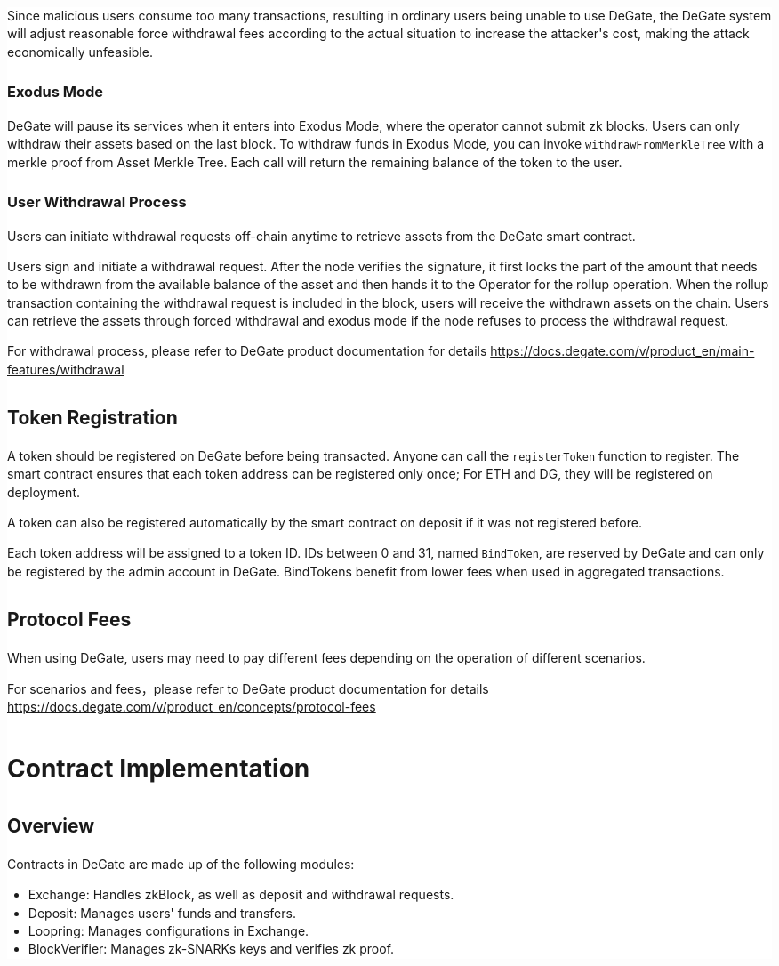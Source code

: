 Since malicious users consume too many transactions, resulting in ordinary users being unable to use DeGate, the DeGate system will adjust reasonable force withdrawal fees according to the actual situation to increase the attacker's cost, making the attack economically unfeasible.


### Exodus Mode
DeGate will pause its services when it enters into Exodus Mode, where the operator cannot submit zk blocks. Users can only withdraw their assets based on the last block. To withdraw funds in Exodus Mode, you can invoke `withdrawFromMerkleTree` with a merkle proof from Asset Merkle Tree. Each call will return the remaining balance of the token to the user. 

### User Withdrawal Process
Users can initiate withdrawal requests off-chain anytime to retrieve assets from the DeGate smart contract. 

Users sign and initiate a withdrawal request. After the node verifies the signature, it first locks the part of the amount that needs to be withdrawn from the available balance of the asset and then hands it to the Operator for the rollup operation. When the rollup transaction containing the withdrawal request is included in the block, users will receive the withdrawn assets on the chain. Users can retrieve the assets through forced withdrawal and exodus mode if the node refuses to process the withdrawal request.

For withdrawal process, please refer to DeGate product documentation for details https://docs.degate.com/v/product_en/main-features/withdrawal

## Token Registration
A token should be registered on DeGate before being transacted. Anyone can call the `registerToken` function to register. The smart contract ensures that each token address can be registered only once; For ETH and DG, they will be registered on deployment.

A token can also be registered automatically by the smart contract on deposit if it was not registered before. 

Each token address will be assigned to a token ID. IDs between 0 and 31, named `BindToken`, are reserved by DeGate and can only be registered by the admin account in DeGate. BindTokens benefit from lower fees when used in aggregated transactions.

## Protocol Fees
When using DeGate, users may need to pay different fees depending on the operation of different scenarios.

For scenarios and fees，please refer to DeGate product documentation for details https://docs.degate.com/v/product_en/concepts/protocol-fees


# Contract Implementation
## Overview
Contracts in DeGate  are made up of the following modules:

- Exchange: Handles zkBlock, as well as deposit and withdrawal requests.
- Deposit: Manages users' funds and transfers.
- Loopring: Manages configurations in Exchange.
- BlockVerifier: Manages zk-SNARKs keys and verifies zk proof.
